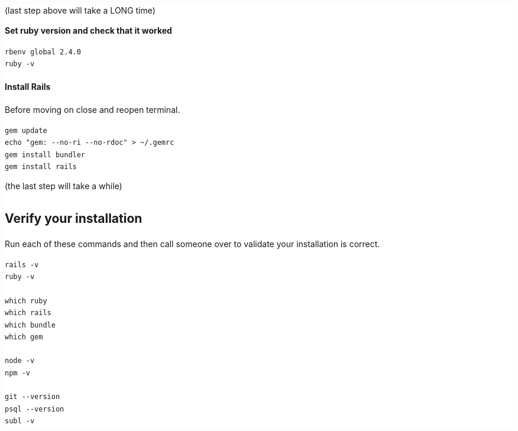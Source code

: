 \(last step above will take a LONG time\)

**Set ruby version and check that it worked**

```text
rbenv global 2.4.0
ruby -v
```

#### Install Rails

Before moving on close and reopen terminal.

```text
gem update
echo "gem: --no-ri --no-rdoc" > ~/.gemrc
gem install bundler
gem install rails
```

\(the last step will take a while\)

## Verify your installation

Run each of these commands and then call someone over to validate your installation is correct.

```text
rails -v
ruby -v

which ruby
which rails
which bundle
which gem

node -v
npm -v

git --version
psql --version
subl -v
```


